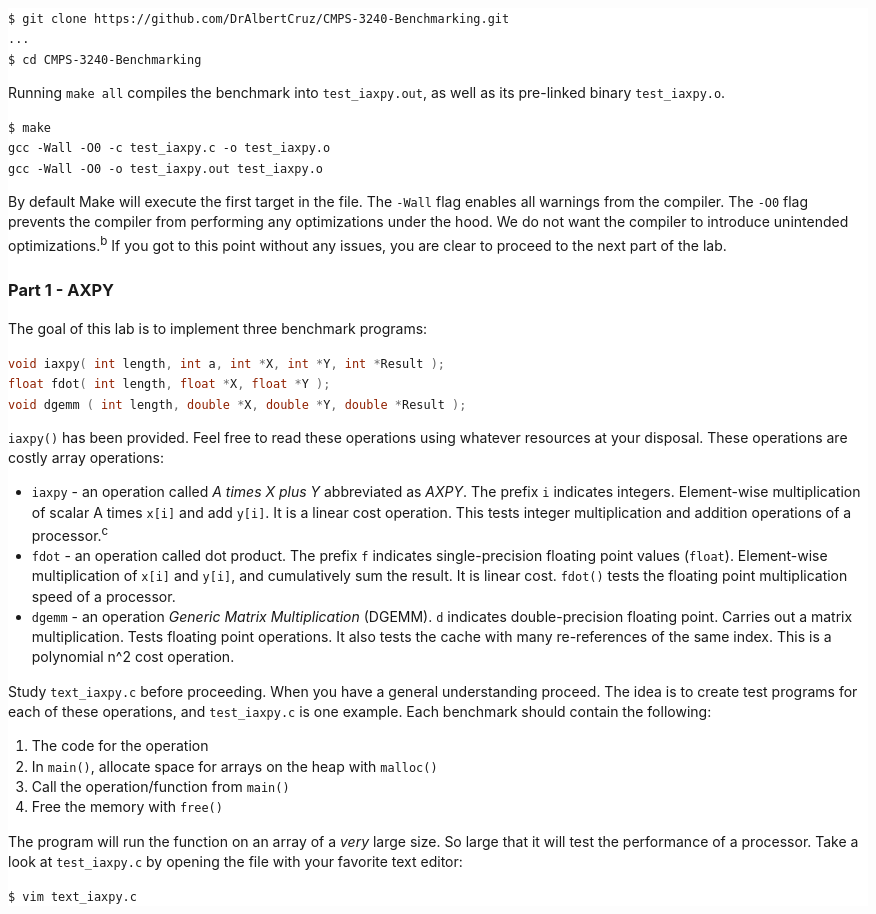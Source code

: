 ```base
$ git clone https://github.com/DrAlbertCruz/CMPS-3240-Benchmarking.git
...
$ cd CMPS-3240-Benchmarking
```

Running `make all` compiles the benchmark into `test_iaxpy.out`, as well as its pre-linked binary `test_iaxpy.o`.

```shell
$ make
gcc -Wall -O0 -c test_iaxpy.c -o test_iaxpy.o
gcc -Wall -O0 -o test_iaxpy.out test_iaxpy.o
```

By default Make will execute the first target in the file. The `-Wall` flag enables all warnings from the compiler. The `-O0` flag prevents the compiler from performing any optimizations under the hood. We do not want the compiler to introduce unintended optimizations.<sup>b</sup> If you got to this point without any issues, you are clear to proceed to the next part of the lab.

### Part 1 - AXPY

The goal of this lab is to implement three benchmark programs:

```c
void iaxpy( int length, int a, int *X, int *Y, int *Result );
float fdot( int length, float *X, float *Y );
void dgemm ( int length, double *X, double *Y, double *Result );
```

`iaxpy()` has been provided. Feel free to read these operations using whatever resources at your disposal. These operations are costly array operations:

* `iaxpy` - an operation called *A times X plus Y* abbreviated as *AXPY*. The prefix `i` indicates integers. Element-wise multiplication of scalar A times `x[i]` and add `y[i]`. It is a linear cost operation. This tests integer multiplication and addition operations of a processor.<sup>c</sup>
* `fdot` - an operation called dot product. The prefix `f` indicates single-precision floating point values (`float`). Element-wise multiplication of `x[i]` and `y[i]`, and cumulatively sum the result. It is linear cost. `fdot()` tests the floating point multiplication speed of a processor.
* `dgemm` - an operation *Generic Matrix Multiplication* (DGEMM). `d` indicates double-precision floating point. Carries out a matrix multiplication. Tests floating point operations. It also tests the cache with many re-references of the same index. This is a polynomial n^2 cost operation.

Study `text_iaxpy.c` before proceeding. When you have a general understanding proceed. The idea is to create test programs for each of these operations, and `test_iaxpy.c` is one example. Each benchmark should contain the following:

1. The code for the operation
2. In `main()`, allocate space for arrays on the heap with `malloc()`
3. Call the operation/function from `main()`
4. Free the memory with `free()`

The program will run the function on an array of a *very* large size. So large that it will test the performance of a processor. Take a look at `test_iaxpy.c` by opening the file with your favorite text editor:

 ```bash
 $ vim text_iaxpy.c
 ```

